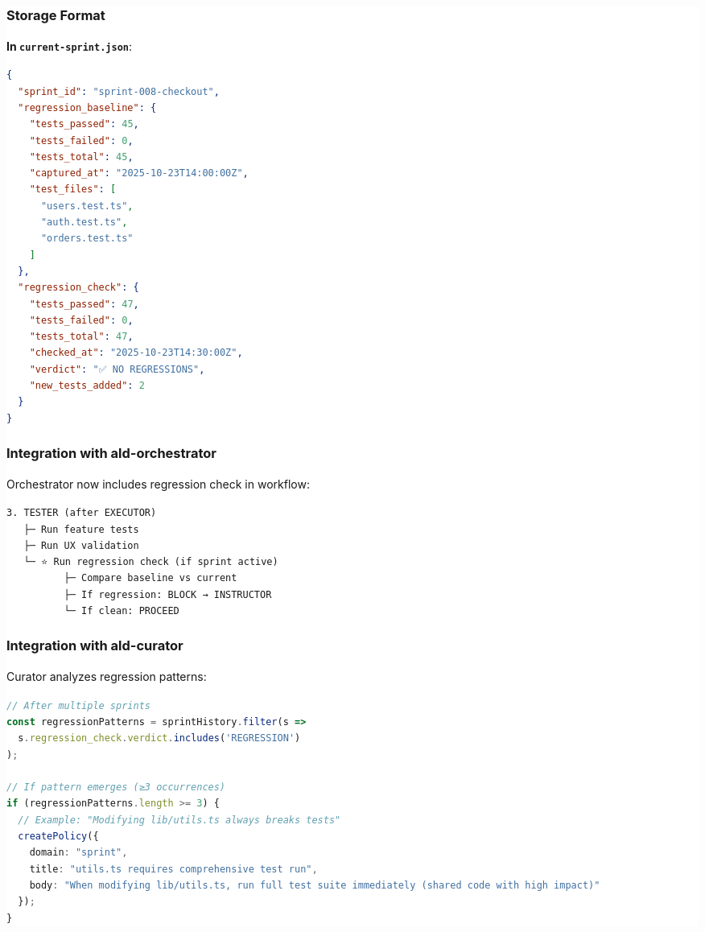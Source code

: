 ### Storage Format

**In `current-sprint.json`**:
```json
{
  "sprint_id": "sprint-008-checkout",
  "regression_baseline": {
    "tests_passed": 45,
    "tests_failed": 0,
    "tests_total": 45,
    "captured_at": "2025-10-23T14:00:00Z",
    "test_files": [
      "users.test.ts",
      "auth.test.ts",
      "orders.test.ts"
    ]
  },
  "regression_check": {
    "tests_passed": 47,
    "tests_failed": 0,
    "tests_total": 47,
    "checked_at": "2025-10-23T14:30:00Z",
    "verdict": "✅ NO REGRESSIONS",
    "new_tests_added": 2
  }
}
```

### Integration with ald-orchestrator

Orchestrator now includes regression check in workflow:

```
3. TESTER (after EXECUTOR)
   ├─ Run feature tests
   ├─ Run UX validation
   └─ ⭐ Run regression check (if sprint active)
          ├─ Compare baseline vs current
          ├─ If regression: BLOCK → INSTRUCTOR
          └─ If clean: PROCEED
```

### Integration with ald-curator

Curator analyzes regression patterns:

```typescript
// After multiple sprints
const regressionPatterns = sprintHistory.filter(s =>
  s.regression_check.verdict.includes('REGRESSION')
);

// If pattern emerges (≥3 occurrences)
if (regressionPatterns.length >= 3) {
  // Example: "Modifying lib/utils.ts always breaks tests"
  createPolicy({
    domain: "sprint",
    title: "utils.ts requires comprehensive test run",
    body: "When modifying lib/utils.ts, run full test suite immediately (shared code with high impact)"
  });
}
